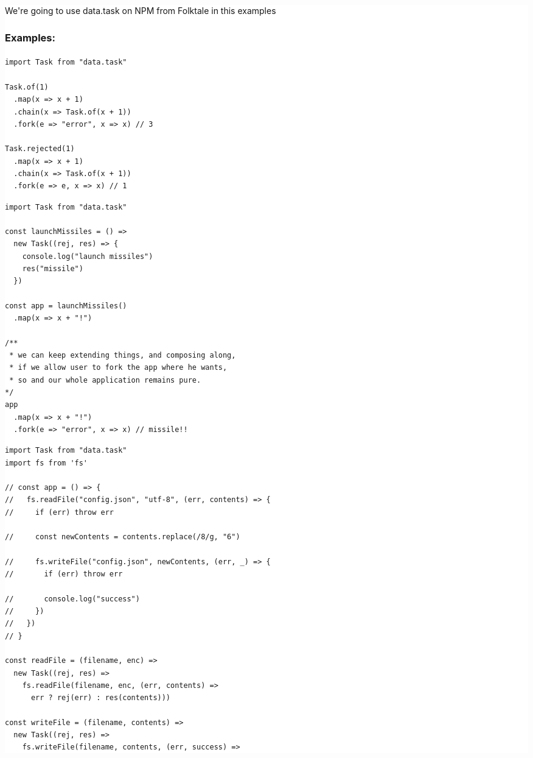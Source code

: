 We're going to use data.task on NPM from Folktale in this examples

### Examples:
```JS
import Task from "data.task"

Task.of(1)
  .map(x => x + 1)
  .chain(x => Task.of(x + 1))
  .fork(e => "error", x => x) // 3

Task.rejected(1)
  .map(x => x + 1)
  .chain(x => Task.of(x + 1))
  .fork(e => e, x => x) // 1
```

```JS
import Task from "data.task"

const launchMissiles = () => 
  new Task((rej, res) => {
    console.log("launch missiles")
    res("missile")
  })

const app = launchMissiles()
  .map(x => x + "!")

/**
 * we can keep extending things, and composing along, 
 * if we allow user to fork the app where he wants, 
 * so and our whole application remains pure.
*/
app
  .map(x => x + "!")
  .fork(e => "error", x => x) // missile!!
```

```JS
import Task from "data.task"
import fs from 'fs'

// const app = () => {
//   fs.readFile("config.json", "utf-8", (err, contents) => {
//     if (err) throw err

//     const newContents = contents.replace(/8/g, "6")

//     fs.writeFile("config.json", newContents, (err, _) => {
//       if (err) throw err

//       console.log("success")
//     })
//   })
// }

const readFile = (filename, enc) =>
  new Task((rej, res) => 
    fs.readFile(filename, enc, (err, contents) => 
      err ? rej(err) : res(contents)))

const writeFile = (filename, contents) =>
  new Task((rej, res) => 
    fs.writeFile(filename, contents, (err, success) => 
```